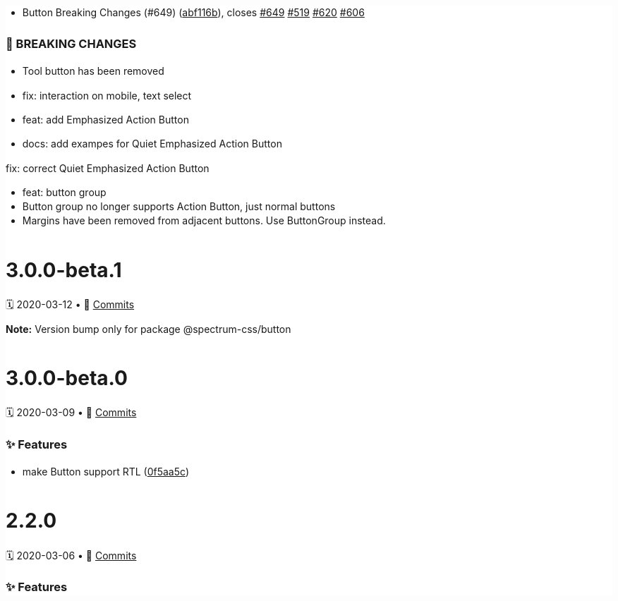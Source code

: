 * Button Breaking Changes (#649) ([abf116b](https://github.com/adobe/spectrum-css/commit/abf116b)), closes [#649](https://github.com/adobe/spectrum-css/issues/649) [#519](https://github.com/adobe/spectrum-css/issues/519) [#620](https://github.com/adobe/spectrum-css/issues/620) [#606](https://github.com/adobe/spectrum-css/issues/606)


### 🛑 BREAKING CHANGES

* Tool button has been removed

* fix: interaction on mobile, text select

* feat: add Emphasized Action Button

* docs: add exampes for Quiet Emphasized Action Button

fix: correct Quiet Emphasized Action Button

* feat: button group
* Button group no longer supports Action Button, just normal buttons
* Margins have been removed from adjacent buttons. Use ButtonGroup instead.





<a name="3.0.0-beta.1"></a>
# 3.0.0-beta.1
🗓 2020-03-12 • 📝 [Commits](https://github.com/adobe/spectrum-css/compare/@spectrum-css/button@3.0.0-beta.0...@spectrum-css/button@3.0.0-beta.1)

**Note:** Version bump only for package @spectrum-css/button





<a name="3.0.0-beta.0"></a>
# 3.0.0-beta.0
🗓 2020-03-09 • 📝 [Commits](https://github.com/adobe/spectrum-css/compare/@spectrum-css/button@2.2.0...@spectrum-css/button@3.0.0-beta.0)

### ✨ Features

* make Button support RTL ([0f5aa5c](https://github.com/adobe/spectrum-css/commit/0f5aa5c))





<a name="2.2.0"></a>
# 2.2.0
🗓 2020-03-06 • 📝 [Commits](https://github.com/adobe/spectrum-css/compare/@spectrum-css/button@2.1.0...@spectrum-css/button@2.2.0)

### ✨ Features
